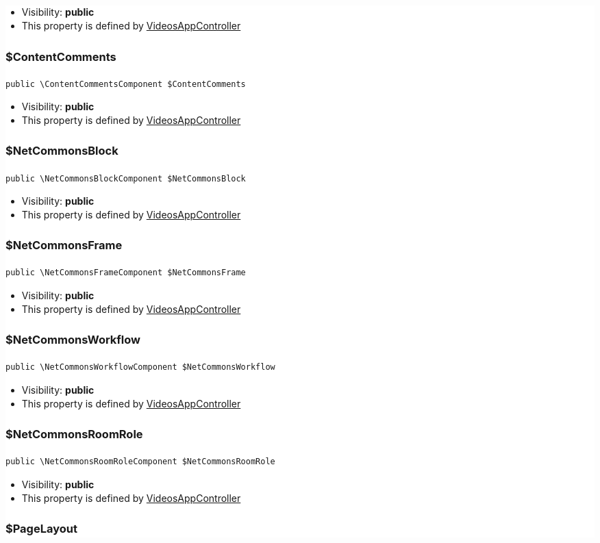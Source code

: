 


* Visibility: **public**
* This property is defined by [VideosAppController](VideosAppController.md)


### $ContentComments

    public \ContentCommentsComponent $ContentComments





* Visibility: **public**
* This property is defined by [VideosAppController](VideosAppController.md)


### $NetCommonsBlock

    public \NetCommonsBlockComponent $NetCommonsBlock





* Visibility: **public**
* This property is defined by [VideosAppController](VideosAppController.md)


### $NetCommonsFrame

    public \NetCommonsFrameComponent $NetCommonsFrame





* Visibility: **public**
* This property is defined by [VideosAppController](VideosAppController.md)


### $NetCommonsWorkflow

    public \NetCommonsWorkflowComponent $NetCommonsWorkflow





* Visibility: **public**
* This property is defined by [VideosAppController](VideosAppController.md)


### $NetCommonsRoomRole

    public \NetCommonsRoomRoleComponent $NetCommonsRoomRole





* Visibility: **public**
* This property is defined by [VideosAppController](VideosAppController.md)


### $PageLayout
